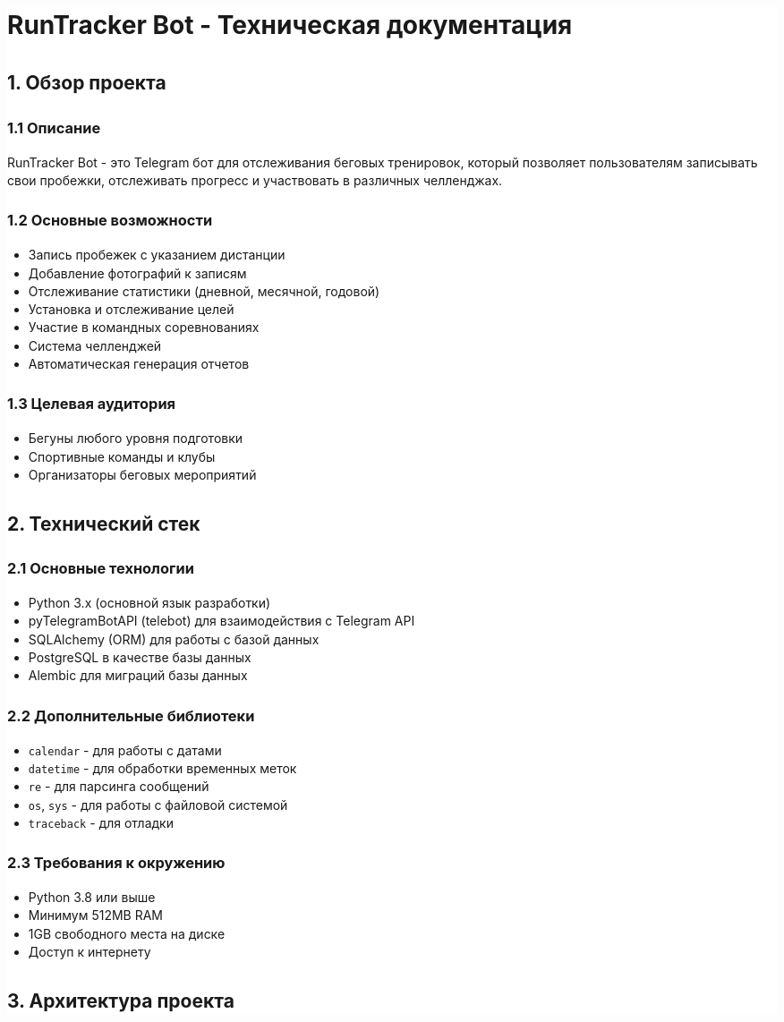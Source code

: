 # RunTracker Bot - Техническая документация

## 1. Обзор проекта

### 1.1 Описание
RunTracker Bot - это Telegram бот для отслеживания беговых тренировок, который позволяет пользователям записывать свои пробежки, отслеживать прогресс и участвовать в различных челленджах.

### 1.2 Основные возможности
- Запись пробежек с указанием дистанции
- Добавление фотографий к записям
- Отслеживание статистики (дневной, месячной, годовой)
- Установка и отслеживание целей
- Участие в командных соревнованиях
- Система челленджей
- Автоматическая генерация отчетов

### 1.3 Целевая аудитория
- Бегуны любого уровня подготовки
- Спортивные команды и клубы
- Организаторы беговых мероприятий

## 2. Технический стек

### 2.1 Основные технологии
- Python 3.x (основной язык разработки)
- pyTelegramBotAPI (telebot) для взаимодействия с Telegram API
- SQLAlchemy (ORM) для работы с базой данных
- PostgreSQL в качестве базы данных
- Alembic для миграций базы данных

### 2.2 Дополнительные библиотеки
- `calendar` - для работы с датами
- `datetime` - для обработки временных меток
- `re` - для парсинга сообщений
- `os`, `sys` - для работы с файловой системой
- `traceback` - для отладки

### 2.3 Требования к окружению
- Python 3.8 или выше
- Минимум 512MB RAM
- 1GB свободного места на диске
- Доступ к интернету

## 3. Архитектура проекта
